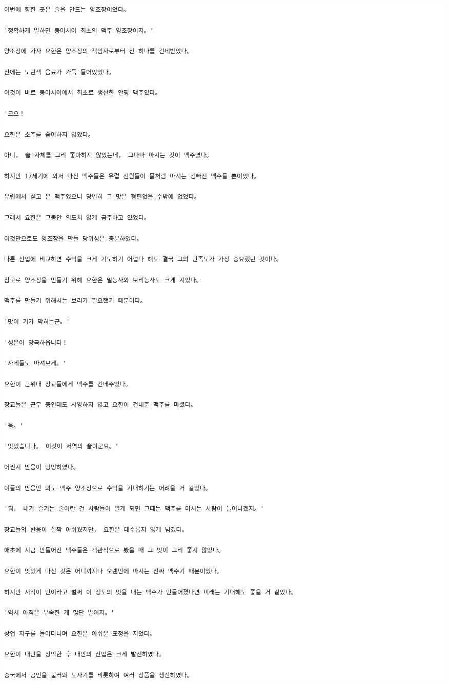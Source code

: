 	이번에 향한 곳은 술을 만드는 양조장이었다。

	'정확하게 말하면 동아시아 최초의 맥주 양조장이지。'

	양조장에 가자 요한은 양조장의 책임자로부터 잔 하나를 건네받았다。

	잔에는 노란색 음료가 가득 들어있었다。

	이것이 바로 동아시아에서 최초로 생산한 안평 맥주였다。

	'크으！

	요한은 소주를 좋아하지 않았다。

	아니， 술 자체를 그리 좋아하지 않았는데， 그나마 마시는 것이 맥주였다。

	하지만 17세기에 와서 마신 맥주들은 유럽 선원들이 물처럼 마시는 김빠진 맥주들 뿐이었다。

	유럽에서 싣고 온 맥주였으니 당연히 그 맛은 형편없을 수밖에 없었다。

	그래서 요한은 그동안 의도치 않게 금주하고 있었다。

	이것만으로도 양조장을 만들 당위성은 충분하였다。

	다른 산업에 비교하면 수익을 크게 기도하기 어렵다 해도 결국 그의 만족도가 가장 중요했던 것이다。

	참고로 양조장을 만들기 위해 요한은 밀농사와 보리농사도 크게 지었다。

	맥주를 만들기 위해서는 보리가 필요했기 때문이다。

	'맛이 기가 막히는군。'

	'성은이 망극하옵니다！

	'자네들도 마셔보게。'

	요한이 근위대 장교들에게 맥주를 건네주었다。

	장교들은 근무 중인데도 사양하지 않고 요한이 건네준 맥주를 마셨다。

	'음。'

	'맛있습니다。 이것이 서역의 술이군요。'

	어쩐지 반응이 밍밍하였다。

	이들의 반응만 봐도 맥주 양조장으로 수익을 기대하기는 어려울 거 같았다。

	'뭐， 내가 즐기는 술이란 걸 사람들이 알게 되면 그때는 맥주를 마시는 사람이 늘어나겠지。'

	장교들의 반응이 살짝 아쉬웠지만， 요한은 대수롭지 않게 넘겼다。

	애초에 지금 만들어진 맥주들은 객관적으로 봤을 때 그 맛이 그리 좋지 않았다。

	요한이 맛있게 마신 것은 어디까지나 오랜만에 마시는 진짜 맥주기 때문이었다。

	하지만 시작이 반이라고 벌써 이 정도의 맛을 내는 맥주가 만들어졌다면 미래는 기대해도 좋을 거 같았다。

	'역시 아직은 부족한 게 많단 말이지。'

	상업 지구를 돌아다니며 요한은 아쉬운 표정을 지었다。

	요한이 대만을 장악한 후 대만의 산업은 크게 발전하였다。

	중국에서 공인을 불러와 도자기를 비롯하여 여러 상품을 생산하였다。
